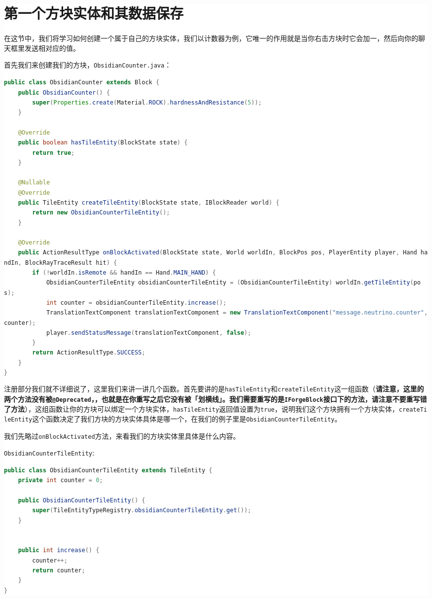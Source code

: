 # 第一个方块实体和其数据保存

在这节中，我们将学习如何创建一个属于自己的方块实体，我们以计数器为例，它唯一的作用就是当你右击方块时它会加一，然后向你的聊天框里发送相对应的值。

首先我们来创建我们的方块，`ObsidianCounter.java`：

```java
public class ObsidianCounter extends Block {
    public ObsidianCounter() {
        super(Properties.create(Material.ROCK).hardnessAndResistance(5));
    }

    @Override
    public boolean hasTileEntity(BlockState state) {
        return true;
    }

    @Nullable
    @Override
    public TileEntity createTileEntity(BlockState state, IBlockReader world) {
        return new ObsidianCounterTileEntity();
    }

    @Override
    public ActionResultType onBlockActivated(BlockState state, World worldIn, BlockPos pos, PlayerEntity player, Hand handIn, BlockRayTraceResult hit) {
        if (!worldIn.isRemote && handIn == Hand.MAIN_HAND) {
            ObsidianCounterTileEntity obsidianCounterTileEntity = (ObsidianCounterTileEntity) worldIn.getTileEntity(pos);
            int counter = obsidianCounterTileEntity.increase();
            TranslationTextComponent translationTextComponent = new TranslationTextComponent("message.neutrino.counter", counter);
            player.sendStatusMessage(translationTextComponent, false);
        }
        return ActionResultType.SUCCESS;
    }
}
```

注册部分我们就不详细说了，这里我们来讲一讲几个函数。首先要讲的是`hasTileEntity`和`createTileEntity`这一组函数（**请注意，这里的两个方法没有被`@Deprecated`，，也就是在你重写之后它没有被「划横线」。我们需要重写的是`IForgeBlock`接口下的方法，请注意不要重写错了方法**），这组函数让你的方块可以绑定一个方块实体，`hasTileEntity`返回值设置为`true`，说明我们这个方块拥有一个方块实体，`createTileEntity`这个函数决定了我们方块的方块实体具体是哪一个，在我们的例子里是`ObsidianCounterTileEntity`。

我们先略过`onBlockActivated`方法，来看我们的方块实体里具体是什么内容。

`ObsidianCounterTileEntity`:

```java
public class ObsidianCounterTileEntity extends TileEntity {
    private int counter = 0;

    public ObsidianCounterTileEntity() {
        super(TileEntityTypeRegistry.obsidianCounterTileEntity.get());
    }


    public int increase() {
        counter++;
        return counter;
    }
}
```
